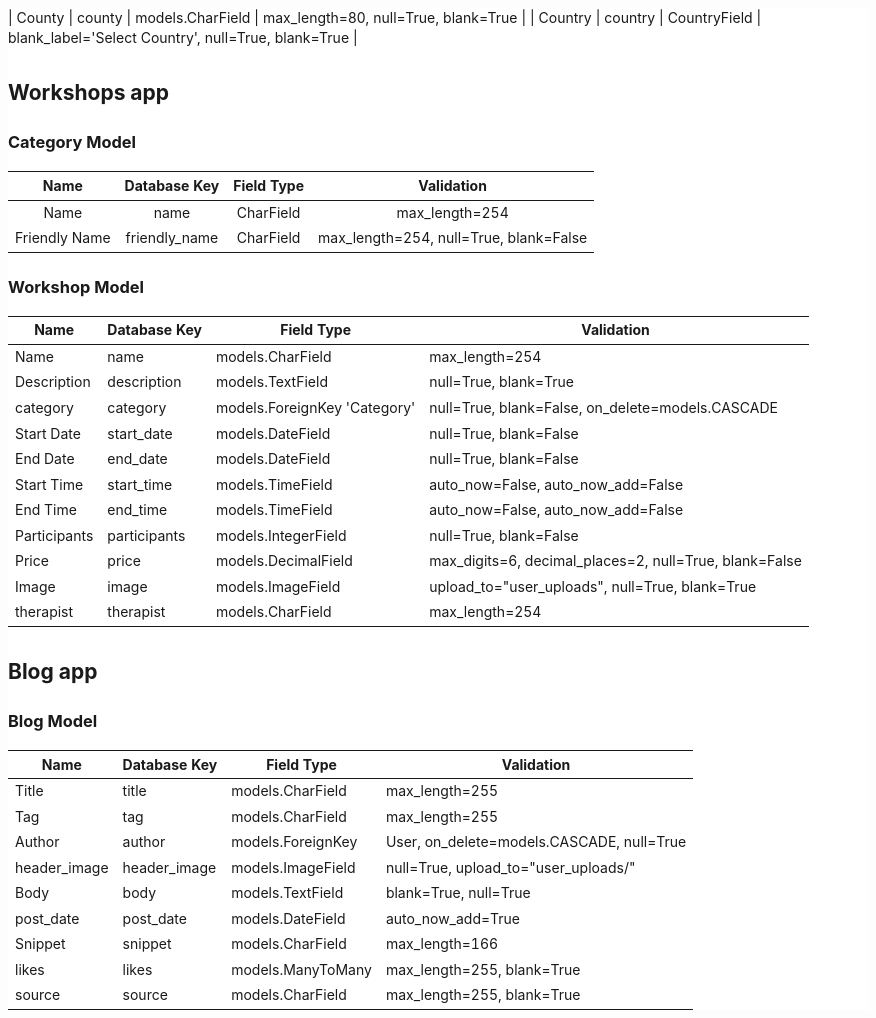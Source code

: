| County               | county               | models.CharField     | max_length=80, null=True, blank=True                            |
| Country              | country              | CountryField         | blank_label='Select Country', null=True, blank=True             |

## Workshops app ###

### Category Model ###

|      Name     |  Database Key | Field Type |               Validation               |
|:-------------:|:-------------:|:----------:|:--------------------------------------:|
| Name          | name          | CharField  | max_length=254                         |
| Friendly Name | friendly_name | CharField  | max_length=254, null=True, blank=False |

### Workshop Model ###

| Name         | Database Key | Field Type                   | Validation                                             |
|--------------|--------------|------------------------------|--------------------------------------------------------|
| Name         | name         | models.CharField             | max_length=254                                         |
| Description  | description  | models.TextField             | null=True, blank=True                                  |
| category     | category     | models.ForeignKey 'Category' | null=True, blank=False, on_delete=models.CASCADE       |
| Start Date   | start_date   | models.DateField             | null=True, blank=False                                 |
| End Date     | end_date     | models.DateField             | null=True, blank=False                                 |
| Start Time   | start_time   | models.TimeField             | auto_now=False, auto_now_add=False                     |
| End Time     | end_time     | models.TimeField             | auto_now=False, auto_now_add=False                     |
| Participants | participants | models.IntegerField          | null=True, blank=False                                 |
| Price        | price        | models.DecimalField          | max_digits=6, decimal_places=2, null=True, blank=False |
| Image        | image        | models.ImageField            | upload_to="user_uploads", null=True, blank=True        |
| therapist    | therapist    | models.CharField             | max_length=254                                         |

## Blog app ##

### Blog Model ###

| Name         | Database Key | Field Type        | Validation                                |
|--------------|--------------|-------------------|-------------------------------------------|
| Title        | title        | models.CharField  | max_length=255                            |
| Tag          | tag          | models.CharField  | max_length=255                            |
| Author       | author       | models.ForeignKey | User, on_delete=models.CASCADE, null=True |
| header_image | header_image | models.ImageField | null=True, upload_to="user_uploads/"      |
| Body         | body         | models.TextField  | blank=True, null=True                     |
| post_date    | post_date    | models.DateField  | auto_now_add=True                         |
| Snippet      | snippet      | models.CharField  | max_length=166                            |
| likes        | likes        | models.ManyToMany | max_length=255, blank=True                |
| source       | source       | models.CharField  | max_length=255, blank=True                |
